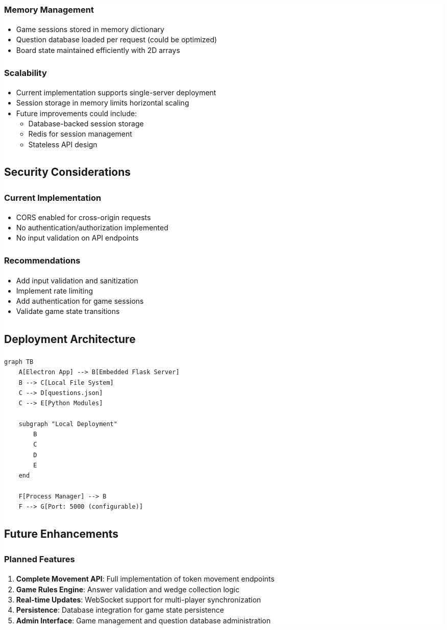 ### Memory Management
- Game sessions stored in memory dictionary
- Question database loaded per request (could be optimized)
- Board state maintained efficiently with 2D arrays

### Scalability
- Current implementation supports single-server deployment
- Session storage in memory limits horizontal scaling
- Future improvements could include:
  - Database-backed session storage
  - Redis for session management
  - Stateless API design

## Security Considerations

### Current Implementation
- CORS enabled for cross-origin requests
- No authentication/authorization implemented
- No input validation on API endpoints

### Recommendations
- Add input validation and sanitization
- Implement rate limiting
- Add authentication for game sessions
- Validate game state transitions

## Deployment Architecture

```mermaid
graph TB
    A[Electron App] --> B[Embedded Flask Server]
    B --> C[Local File System]
    C --> D[questions.json]
    C --> E[Python Modules]
    
    subgraph "Local Deployment"
        B
        C
        D
        E
    end
    
    F[Process Manager] --> B
    F --> G[Port: 5000 (configurable)]
```

## Future Enhancements

### Planned Features
1. **Complete Movement API**: Full implementation of token movement endpoints
2. **Game Rules Engine**: Answer validation and wedge collection logic
3. **Real-time Updates**: WebSocket support for multi-player synchronization
4. **Persistence**: Database integration for game state persistence
5. **Admin Interface**: Game management and question database administration
